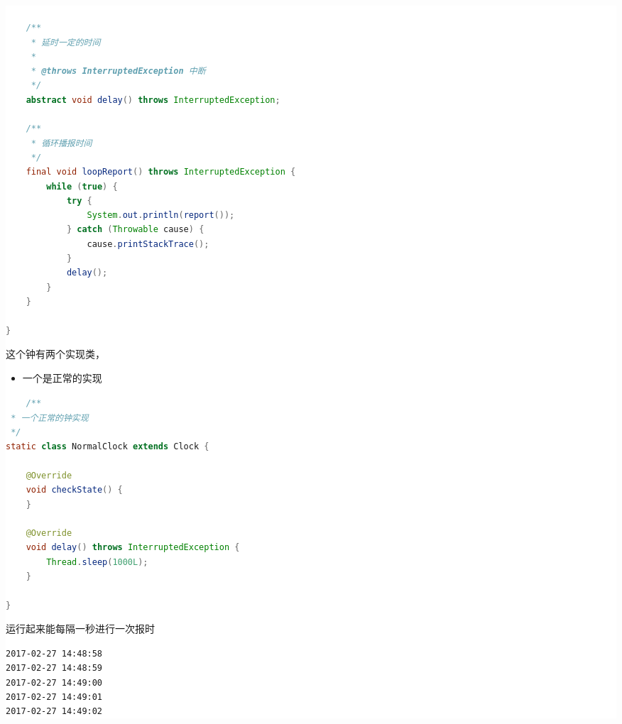 ```java

    /**
     * 延时一定的时间
     *
     * @throws InterruptedException 中断
     */
    abstract void delay() throws InterruptedException;

    /**
     * 循环播报时间
     */
    final void loopReport() throws InterruptedException {
        while (true) {
            try {
                System.out.println(report());
            } catch (Throwable cause) {
                cause.printStackTrace();
            }
            delay();
        }
    }

}
```

这个钟有两个实现类，

- 一个是正常的实现

```java
    /**
 * 一个正常的钟实现
 */
static class NormalClock extends Clock {

    @Override
    void checkState() {
    }

    @Override
    void delay() throws InterruptedException {
        Thread.sleep(1000L);
    }

}
```

  运行起来能每隔一秒进行一次报时
  
  ```
  2017-02-27 14:48:58
  2017-02-27 14:48:59
  2017-02-27 14:49:00
  2017-02-27 14:49:01
  2017-02-27 14:49:02
  ```
